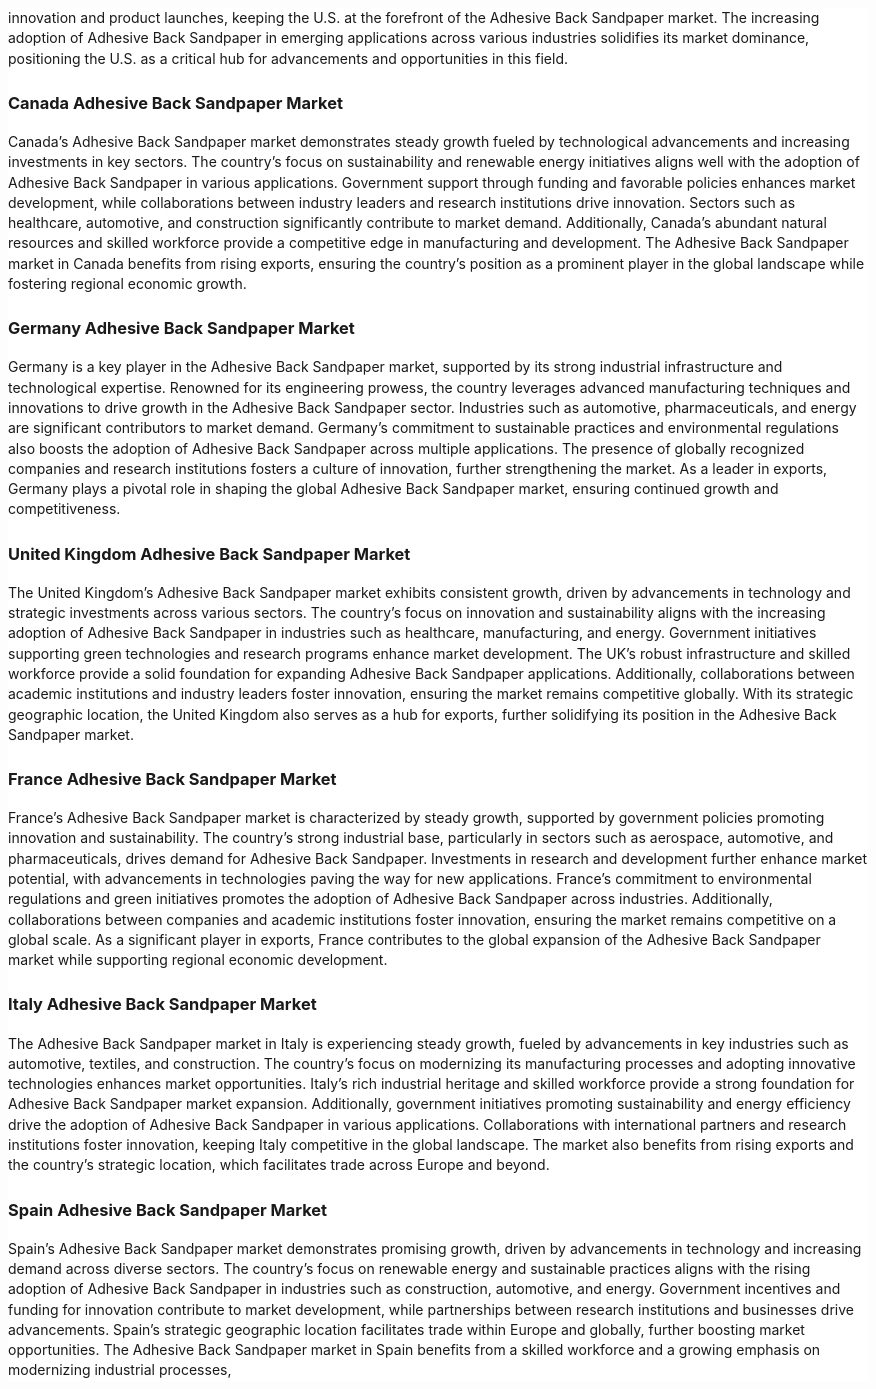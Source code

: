 innovation and product launches, keeping the U.S. at the forefront of the Adhesive Back Sandpaper market. The increasing adoption of Adhesive Back Sandpaper in emerging applications across various industries solidifies its market dominance, positioning the U.S. as a critical hub for advancements and opportunities in this field.</p><h3>Canada Adhesive Back Sandpaper Market</h3><p>Canada&rsquo;s Adhesive Back Sandpaper market demonstrates steady growth fueled by technological advancements and increasing investments in key sectors. The country&rsquo;s focus on sustainability and renewable energy initiatives aligns well with the adoption of Adhesive Back Sandpaper in various applications. Government support through funding and favorable policies enhances market development, while collaborations between industry leaders and research institutions drive innovation. Sectors such as healthcare, automotive, and construction significantly contribute to market demand. Additionally, Canada&rsquo;s abundant natural resources and skilled workforce provide a competitive edge in manufacturing and development. The Adhesive Back Sandpaper market in Canada benefits from rising exports, ensuring the country&rsquo;s position as a prominent player in the global landscape while fostering regional economic growth.</p><h3>Germany Adhesive Back Sandpaper Market</h3><p>Germany is a key player in the Adhesive Back Sandpaper market, supported by its strong industrial infrastructure and technological expertise. Renowned for its engineering prowess, the country leverages advanced manufacturing techniques and innovations to drive growth in the Adhesive Back Sandpaper sector. Industries such as automotive, pharmaceuticals, and energy are significant contributors to market demand. Germany&rsquo;s commitment to sustainable practices and environmental regulations also boosts the adoption of Adhesive Back Sandpaper across multiple applications. The presence of globally recognized companies and research institutions fosters a culture of innovation, further strengthening the market. As a leader in exports, Germany plays a pivotal role in shaping the global Adhesive Back Sandpaper market, ensuring continued growth and competitiveness.</p><h3>United Kingdom Adhesive Back Sandpaper Market</h3><p>The United Kingdom&rsquo;s Adhesive Back Sandpaper market exhibits consistent growth, driven by advancements in technology and strategic investments across various sectors. The country&rsquo;s focus on innovation and sustainability aligns with the increasing adoption of Adhesive Back Sandpaper in industries such as healthcare, manufacturing, and energy. Government initiatives supporting green technologies and research programs enhance market development. The UK&rsquo;s robust infrastructure and skilled workforce provide a solid foundation for expanding Adhesive Back Sandpaper applications. Additionally, collaborations between academic institutions and industry leaders foster innovation, ensuring the market remains competitive globally. With its strategic geographic location, the United Kingdom also serves as a hub for exports, further solidifying its position in the Adhesive Back Sandpaper market.</p><h3>France Adhesive Back Sandpaper Market</h3><p>France&rsquo;s Adhesive Back Sandpaper market is characterized by steady growth, supported by government policies promoting innovation and sustainability. The country&rsquo;s strong industrial base, particularly in sectors such as aerospace, automotive, and pharmaceuticals, drives demand for Adhesive Back Sandpaper. Investments in research and development further enhance market potential, with advancements in technologies paving the way for new applications. France&rsquo;s commitment to environmental regulations and green initiatives promotes the adoption of Adhesive Back Sandpaper across industries. Additionally, collaborations between companies and academic institutions foster innovation, ensuring the market remains competitive on a global scale. As a significant player in exports, France contributes to the global expansion of the Adhesive Back Sandpaper market while supporting regional economic development.</p><h3>Italy Adhesive Back Sandpaper Market</h3><p>The Adhesive Back Sandpaper market in Italy is experiencing steady growth, fueled by advancements in key industries such as automotive, textiles, and construction. The country&rsquo;s focus on modernizing its manufacturing processes and adopting innovative technologies enhances market opportunities. Italy&rsquo;s rich industrial heritage and skilled workforce provide a strong foundation for Adhesive Back Sandpaper market expansion. Additionally, government initiatives promoting sustainability and energy efficiency drive the adoption of Adhesive Back Sandpaper in various applications. Collaborations with international partners and research institutions foster innovation, keeping Italy competitive in the global landscape. The market also benefits from rising exports and the country&rsquo;s strategic location, which facilitates trade across Europe and beyond.</p><h3>Spain Adhesive Back Sandpaper Market</h3><p>Spain&rsquo;s Adhesive Back Sandpaper market demonstrates promising growth, driven by advancements in technology and increasing demand across diverse sectors. The country&rsquo;s focus on renewable energy and sustainable practices aligns with the rising adoption of Adhesive Back Sandpaper in industries such as construction, automotive, and energy. Government incentives and funding for innovation contribute to market development, while partnerships between research institutions and businesses drive advancements. Spain&rsquo;s strategic geographic location facilitates trade within Europe and globally, further boosting market opportunities. The Adhesive Back Sandpaper market in Spain benefits from a skilled workforce and a growing emphasis on modernizing industrial processes,